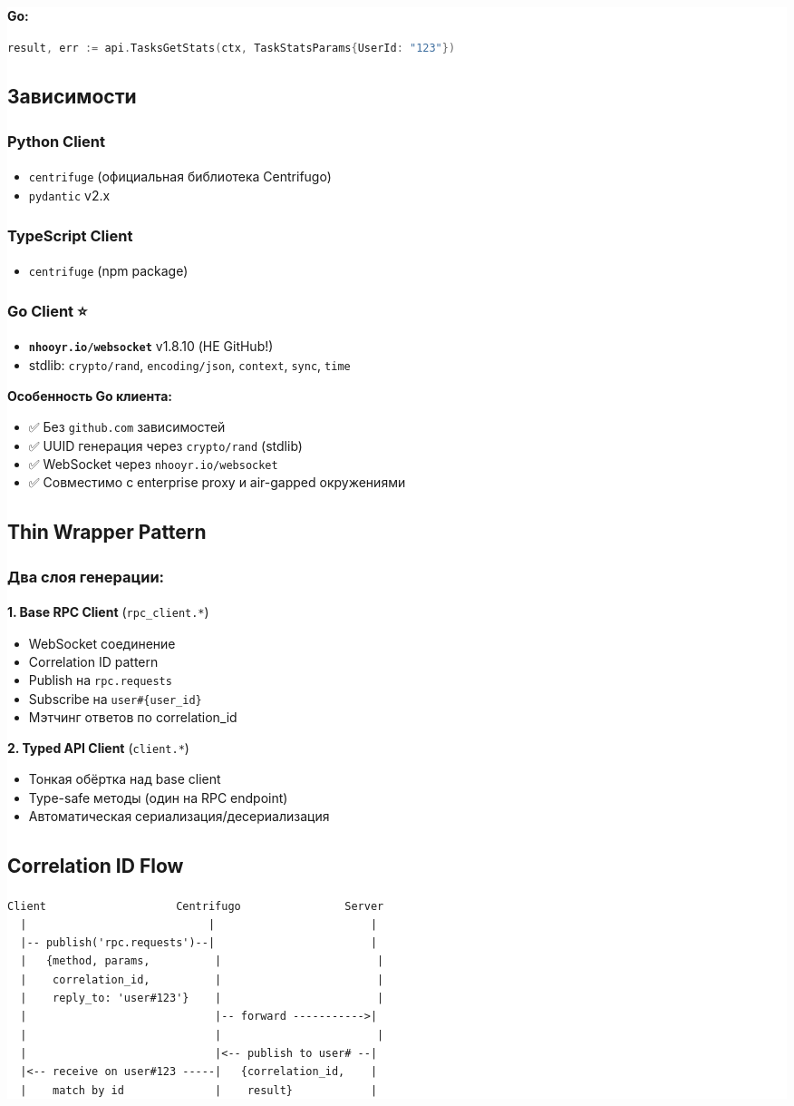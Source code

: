 **Go:**
```go
result, err := api.TasksGetStats(ctx, TaskStatsParams{UserId: "123"})
```

## Зависимости

### Python Client
- `centrifuge` (официальная библиотека Centrifugo)
- `pydantic` v2.x

### TypeScript Client
- `centrifuge` (npm package)

### Go Client ⭐
- **`nhooyr.io/websocket`** v1.8.10 (НЕ GitHub!)
- stdlib: `crypto/rand`, `encoding/json`, `context`, `sync`, `time`

**Особенность Go клиента:**
- ✅ Без `github.com` зависимостей
- ✅ UUID генерация через `crypto/rand` (stdlib)
- ✅ WebSocket через `nhooyr.io/websocket`
- ✅ Совместимо с enterprise proxy и air-gapped окружениями

## Thin Wrapper Pattern

### Два слоя генерации:

**1. Base RPC Client** (`rpc_client.*`)
- WebSocket соединение
- Correlation ID pattern
- Publish на `rpc.requests`
- Subscribe на `user#{user_id}`
- Мэтчинг ответов по correlation_id

**2. Typed API Client** (`client.*`)
- Тонкая обёртка над base client
- Type-safe методы (один на RPC endpoint)
- Автоматическая сериализация/десериализация

## Correlation ID Flow

```
Client                    Centrifugo                Server
  |                            |                        |
  |-- publish('rpc.requests')--|                        |
  |   {method, params,          |                        |
  |    correlation_id,          |                        |
  |    reply_to: 'user#123'}    |                        |
  |                             |-- forward ----------->|
  |                             |                        |
  |                             |<-- publish to user# --|
  |<-- receive on user#123 -----|   {correlation_id,    |
  |    match by id              |    result}            |
```
